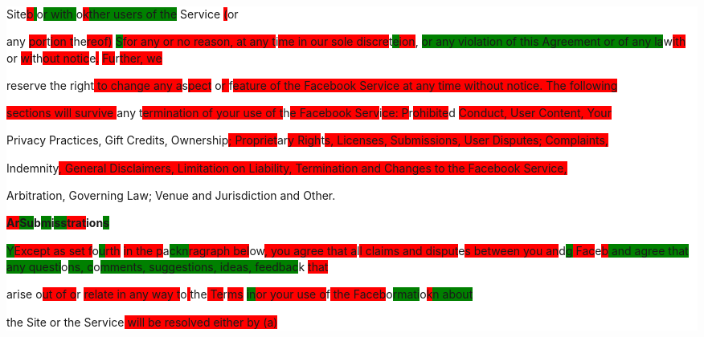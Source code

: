 Sit</span>e<span style="background-color: red;">b</span><span style="background-color: green;"> </span>o<span style="background-color: green;">r with </span>o<span style="background-color: red;">k</span><span style="background-color: green;">ther users of the</span> Service <span style="background-color: red;">(</span>or<span style="background-color: red;">

any</span> <span style="background-color: red;">por</span>t<span style="background-color: red;">ion t</span>he<span style="background-color: red;">reof)</span> <span style="background-color: green;">S</span><span style="background-color: red;">for any or no reason, at any t</span>i<span style="background-color: red;">me in our sole discre</span>t<span style="background-color: green;">e</span><span style="background-color: red;">ion</span>, <span style="background-color: green;">or any violation of this Agreement or of any la</span>w<span style="background-color: red;">ith</span> or <span style="background-color: red;">wi</span>th<span style="background-color: red;">out notic</span>e<span style="background-color: red;">.</span> <span style="background-color: red;">Fu</span>r<span style="background-color: red;">ther, we

reserve the r</span>ight<span style="background-color: red;"> to change any a</span>s<span style="background-color: red;">pect</span> o<span style="background-color: red;">r </span>f<span style="background-color: red;">eature of the Facebook Service at any time without notice. The following</span>

<span style="background-color: red;">sections will survive </span>any t<span style="background-color: red;">ermination of your use of t</span>h<span style="background-color: red;">e Facebook Serv</span>i<span style="background-color: red;">ce: P</span>r<span style="background-color: red;">ohibite</span>d <span style="background-color: red;">Conduct, User Content, Your

Privacy Practices, Gift Credits, Ownershi</span>p<span style="background-color: red;">; Propriet</span>ar<span style="background-color: red;">y Righ</span>t<span style="background-color: red;">s, Licenses, Submissions, User Disputes; Complaints,

Indemnit</span>y<span style="background-color: red;">, General Disclaimers, Limitation on Liability, Termination and Changes to the Facebook Service,

Arbitration, Governing Law; Venue and Jurisdiction and Other</span>.

**<span style="background-color: red;">Ar</span><span style="background-color: green;">Su</span>b<span style="background-color: green;">m</span>i<span style="background-color: green;">ss</span><span style="background-color: red;">trat</span>ion<span style="background-color: green;">s</span>**

<span style="background-color: green;">Y</span><span style="background-color: red;">Except as set f</span>o<span style="background-color: green;">u</span><span style="background-color: red;">rth</span> <span style="background-color: red;">in the p</span>a<span style="background-color: green;">ckn</span><span style="background-color: red;">ragraph bel</span>ow<span style="background-color: red;">, you agree that a</span>l<span style="background-color: red;">l claims and disput</span>e<span style="background-color: red;">s between you an</span>d<span style="background-color: green;">g</span><span style="background-color: red;"> Fac</span>e<span style="background-color: red;">b</span><span style="background-color: green;"> and agree that any questi</span>o<span style="background-color: green;">ns, c</span>o<span style="background-color: green;">mments, suggestions, ideas, feedbac</span>k <span style="background-color: red;">that

arise </span>o<span style="background-color: red;">ut of o</span>r <span style="background-color: red;">relate in any way t</span>o<span style="background-color: red;"> </span>the<span style="background-color: red;"> Te</span>r<span style="background-color: red;">ms</span> <span style="background-color: green;">in</span><span style="background-color: red;">or your use o</span>f<span style="background-color: red;"> the Faceb</span>o<span style="background-color: green;">rmati</span>o<span style="background-color: red;">k</span><span style="background-color: green;">n about

the Site or the</span> Service<span style="background-color: red;"> will be resolved either by (a)
